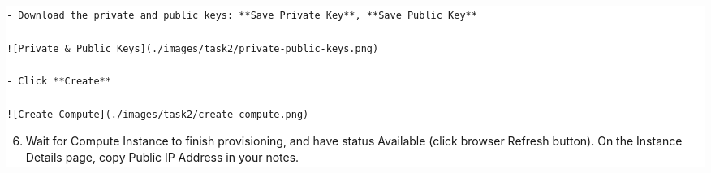     - Download the private and public keys: **Save Private Key**, **Save Public Key**

    ![Private & Public Keys](./images/task2/private-public-keys.png)

    - Click **Create**

    ![Create Compute](./images/task2/create-compute.png)

6. Wait for Compute Instance to finish provisioning, and have status Available (click browser Refresh button).
On the Instance Details page, copy Public IP Address in your notes.
